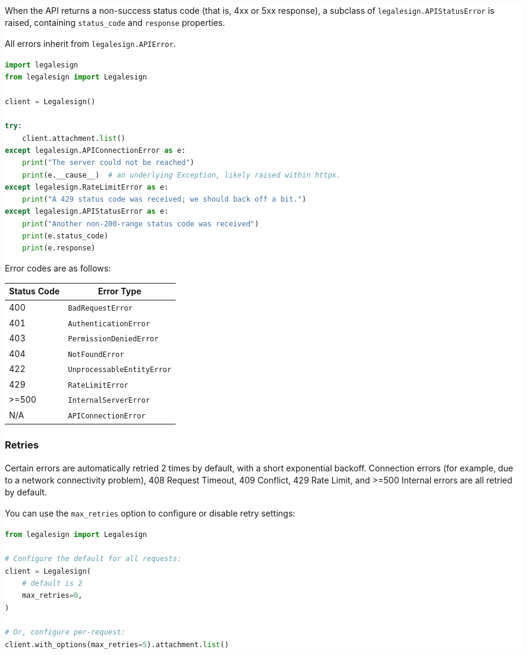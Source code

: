 When the API returns a non-success status code (that is, 4xx or 5xx
response), a subclass of `legalesign.APIStatusError` is raised, containing `status_code` and `response` properties.

All errors inherit from `legalesign.APIError`.

```python
import legalesign
from legalesign import Legalesign

client = Legalesign()

try:
    client.attachment.list()
except legalesign.APIConnectionError as e:
    print("The server could not be reached")
    print(e.__cause__)  # an underlying Exception, likely raised within httpx.
except legalesign.RateLimitError as e:
    print("A 429 status code was received; we should back off a bit.")
except legalesign.APIStatusError as e:
    print("Another non-200-range status code was received")
    print(e.status_code)
    print(e.response)
```

Error codes are as follows:

| Status Code | Error Type                 |
| ----------- | -------------------------- |
| 400         | `BadRequestError`          |
| 401         | `AuthenticationError`      |
| 403         | `PermissionDeniedError`    |
| 404         | `NotFoundError`            |
| 422         | `UnprocessableEntityError` |
| 429         | `RateLimitError`           |
| >=500       | `InternalServerError`      |
| N/A         | `APIConnectionError`       |

### Retries

Certain errors are automatically retried 2 times by default, with a short exponential backoff.
Connection errors (for example, due to a network connectivity problem), 408 Request Timeout, 409 Conflict,
429 Rate Limit, and >=500 Internal errors are all retried by default.

You can use the `max_retries` option to configure or disable retry settings:

```python
from legalesign import Legalesign

# Configure the default for all requests:
client = Legalesign(
    # default is 2
    max_retries=0,
)

# Or, configure per-request:
client.with_options(max_retries=5).attachment.list()
```
